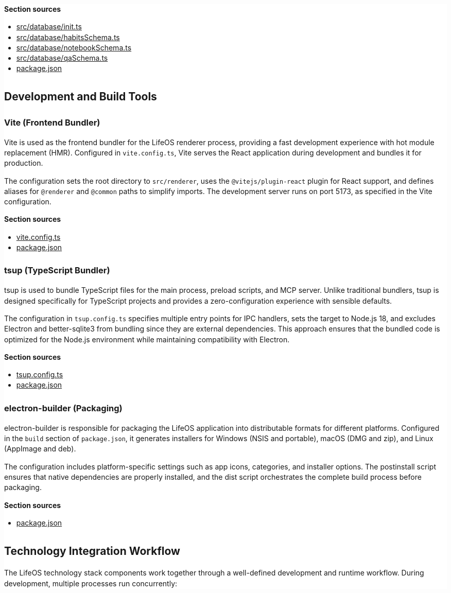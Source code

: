 **Section sources**
- [src/database/init.ts](file://src/database/init.ts#L1-L143)
- [src/database/habitsSchema.ts](file://src/database/habitsSchema.ts#L1-L38)
- [src/database/notebookSchema.ts](file://src/database/notebookSchema.ts#L1-L51)
- [src/database/qaSchema.ts](file://src/database/qaSchema.ts#L1-L71)
- [package.json](file://package.json#L35)

## Development and Build Tools

### Vite (Frontend Bundler)
Vite is used as the frontend bundler for the LifeOS renderer process, providing a fast development experience with hot module replacement (HMR). Configured in `vite.config.ts`, Vite serves the React application during development and bundles it for production.

The configuration sets the root directory to `src/renderer`, uses the `@vitejs/plugin-react` plugin for React support, and defines aliases for `@renderer` and `@common` paths to simplify imports. The development server runs on port 5173, as specified in the Vite configuration.

**Section sources**
- [vite.config.ts](file://configs/vite.config.ts#L1-L23)
- [package.json](file://package.json#L22-L23)

### tsup (TypeScript Bundler)
tsup is used to bundle TypeScript files for the main process, preload scripts, and MCP server. Unlike traditional bundlers, tsup is designed specifically for TypeScript projects and provides a zero-configuration experience with sensible defaults.

The configuration in `tsup.config.ts` specifies multiple entry points for IPC handlers, sets the target to Node.js 18, and excludes Electron and better-sqlite3 from bundling since they are external dependencies. This approach ensures that the bundled code is optimized for the Node.js environment while maintaining compatibility with Electron.

**Section sources**
- [tsup.config.ts](file://configs/tsup.config.ts#L1-L30)
- [package.json](file://package.json#L55)

### electron-builder (Packaging)
electron-builder is responsible for packaging the LifeOS application into distributable formats for different platforms. Configured in the `build` section of `package.json`, it generates installers for Windows (NSIS and portable), macOS (DMG and zip), and Linux (AppImage and deb).

The configuration includes platform-specific settings such as app icons, categories, and installer options. The postinstall script ensures that native dependencies are properly installed, and the dist script orchestrates the complete build process before packaging.

**Section sources**
- [package.json](file://package.json#L10-L76)

## Technology Integration Workflow

The LifeOS technology stack components work together through a well-defined development and runtime workflow. During development, multiple processes run concurrently:
